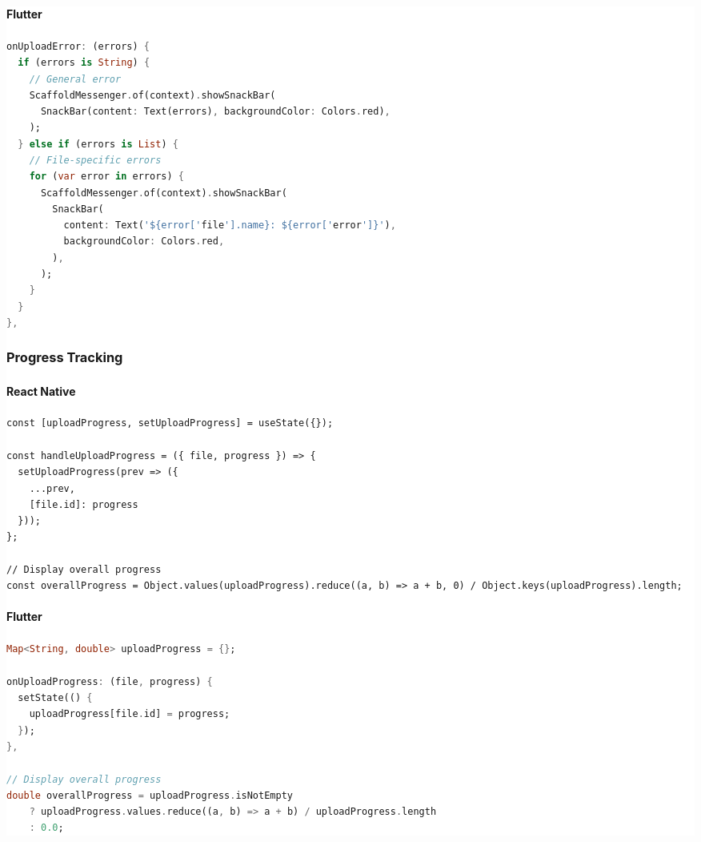 ```tsx
```

#### Flutter
```dart
onUploadError: (errors) {
  if (errors is String) {
    // General error
    ScaffoldMessenger.of(context).showSnackBar(
      SnackBar(content: Text(errors), backgroundColor: Colors.red),
    );
  } else if (errors is List) {
    // File-specific errors
    for (var error in errors) {
      ScaffoldMessenger.of(context).showSnackBar(
        SnackBar(
          content: Text('${error['file'].name}: ${error['error']}'),
          backgroundColor: Colors.red,
        ),
      );
    }
  }
},
```

### Progress Tracking

#### React Native
```tsx
const [uploadProgress, setUploadProgress] = useState({});

const handleUploadProgress = ({ file, progress }) => {
  setUploadProgress(prev => ({
    ...prev,
    [file.id]: progress
  }));
};

// Display overall progress
const overallProgress = Object.values(uploadProgress).reduce((a, b) => a + b, 0) / Object.keys(uploadProgress).length;
```

#### Flutter
```dart
Map<String, double> uploadProgress = {};

onUploadProgress: (file, progress) {
  setState(() {
    uploadProgress[file.id] = progress;
  });
},

// Display overall progress
double overallProgress = uploadProgress.isNotEmpty 
    ? uploadProgress.values.reduce((a, b) => a + b) / uploadProgress.length 
    : 0.0;
```
